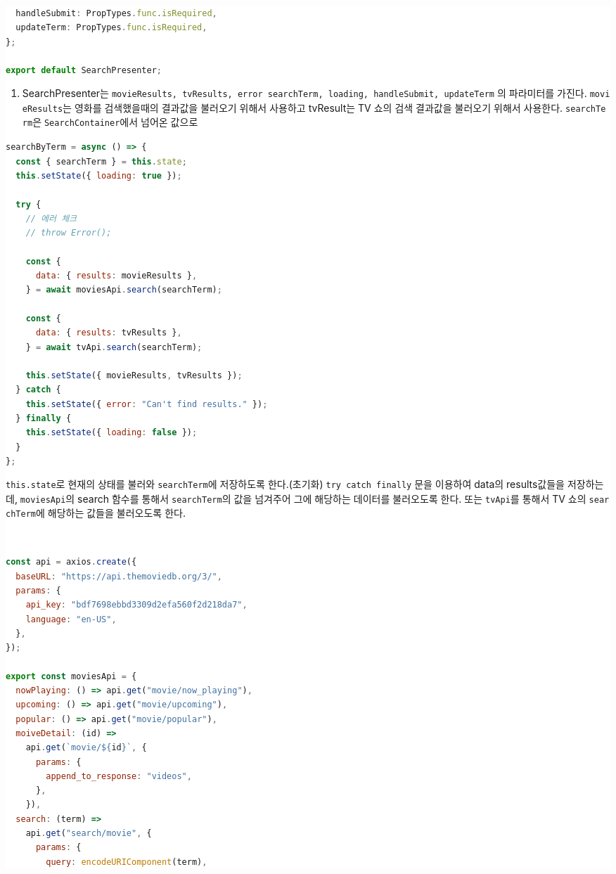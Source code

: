 ```jsx
  handleSubmit: PropTypes.func.isRequired,
  updateTerm: PropTypes.func.isRequired,
};

export default SearchPresenter;
```

1. SearchPresenter는 `movieResults, tvResults, error searchTerm, loading, handleSubmit, updateTerm` 의 파라미터를 가진다. `movieResults`는 영화를 검색했을때의 결과값을 불러오기 위해서 사용하고 tvResult는 TV 쇼의 검색 결과값을 불러오기 위해서 사용한다. `searchTerm`은 `SearchContainer`에서 넘어온 값으로

```jsx
searchByTerm = async () => {
  const { searchTerm } = this.state;
  this.setState({ loading: true });

  try {
    // 에러 체크
    // throw Error();

    const {
      data: { results: movieResults },
    } = await moviesApi.search(searchTerm);

    const {
      data: { results: tvResults },
    } = await tvApi.search(searchTerm);

    this.setState({ movieResults, tvResults });
  } catch {
    this.setState({ error: "Can't find results." });
  } finally {
    this.setState({ loading: false });
  }
};
```

`this.state`로 현재의 상태를 불러와 `searchTerm`에 저장하도록 한다.(초기화) `try catch finally` 문을 이용하여 data의 results값들을 저장하는데, `moviesApi`의 search 함수를 통해서 `searchTerm`의 값을 넘겨주어 그에 해당하는 데이터를 불러오도록 한다. 또는 `tvApi`를 통해서 TV 쇼의 `searchTerm`에 해당하는 값들을 불러오도록 한다.

<br/>

```jsx
const api = axios.create({
  baseURL: "https://api.themoviedb.org/3/",
  params: {
    api_key: "bdf7698ebbd3309d2efa560f2d218da7",
    language: "en-US",
  },
});

export const moviesApi = {
  nowPlaying: () => api.get("movie/now_playing"),
  upcoming: () => api.get("movie/upcoming"),
  popular: () => api.get("movie/popular"),
  moiveDetail: (id) =>
    api.get(`movie/${id}`, {
      params: {
        append_to_response: "videos",
      },
    }),
  search: (term) =>
    api.get("search/movie", {
      params: {
        query: encodeURIComponent(term),
```